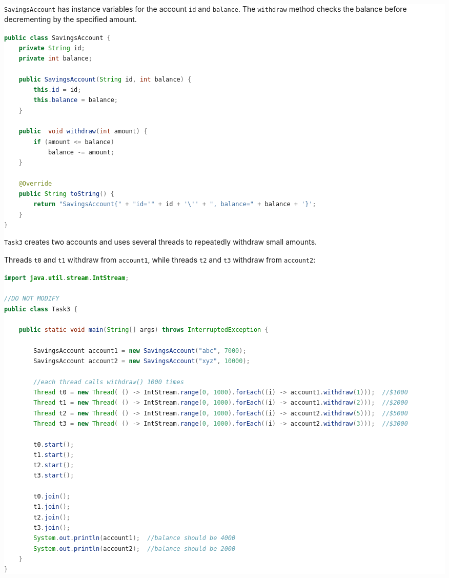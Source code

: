 `SavingsAccount` has instance variables for the account `id` and `balance`.
The  `withdraw` method checks the balance before decrementing by the specified amount.

```java
public class SavingsAccount {
    private String id;
    private int balance;

    public SavingsAccount(String id, int balance) {
        this.id = id;
        this.balance = balance;
    }

    public  void withdraw(int amount) {
        if (amount <= balance)
            balance -= amount;
    }

    @Override
    public String toString() {
        return "SavingsAccount{" + "id='" + id + '\'' + ", balance=" + balance + '}';
    }
}
```

`Task3` creates two accounts and uses several threads to repeatedly withdraw small amounts.

Threads `t0` and `t1` withdraw from `account1`, while threads `t2` and `t3` withdraw from
`account2`:

```java
import java.util.stream.IntStream;

//DO NOT MODIFY
public class Task3 {

    public static void main(String[] args) throws InterruptedException {

        SavingsAccount account1 = new SavingsAccount("abc", 7000);
        SavingsAccount account2 = new SavingsAccount("xyz", 10000);

        //each thread calls withdraw() 1000 times
        Thread t0 = new Thread( () -> IntStream.range(0, 1000).forEach((i) -> account1.withdraw(1)));  //$1000
        Thread t1 = new Thread( () -> IntStream.range(0, 1000).forEach((i) -> account1.withdraw(2)));  //$2000
        Thread t2 = new Thread( () -> IntStream.range(0, 1000).forEach((i) -> account2.withdraw(5)));  //$5000
        Thread t3 = new Thread( () -> IntStream.range(0, 1000).forEach((i) -> account2.withdraw(3)));  //$3000

        t0.start();
        t1.start();
        t2.start();
        t3.start();

        t0.join();
        t1.join();
        t2.join();
        t3.join();
        System.out.println(account1);  //balance should be 4000
        System.out.println(account2);  //balance should be 2000
    }
}
```
